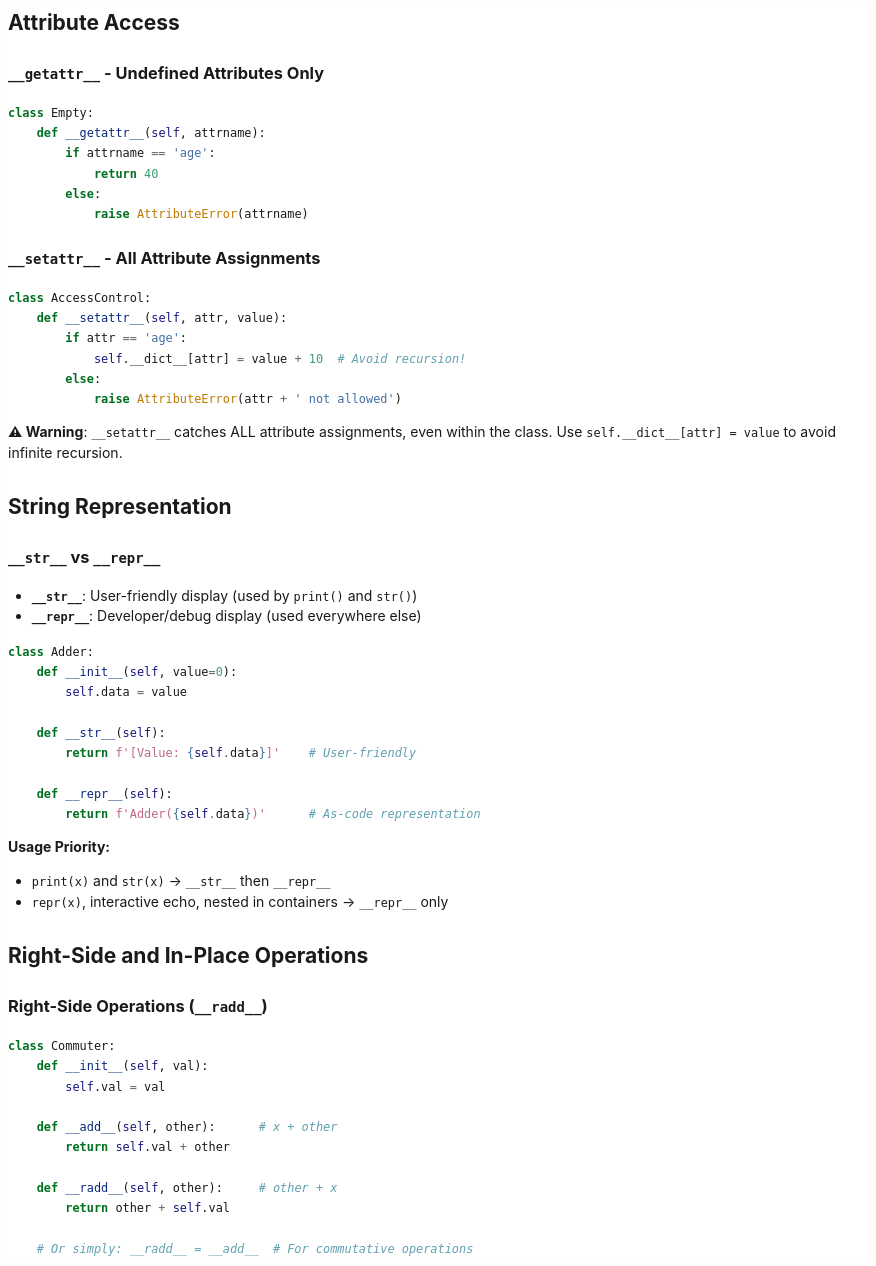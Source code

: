 ## Attribute Access

### `__getattr__` - Undefined Attributes Only
```python
class Empty:
    def __getattr__(self, attrname):
        if attrname == 'age':
            return 40
        else:
            raise AttributeError(attrname)
```

### `__setattr__` - All Attribute Assignments
```python
class AccessControl:
    def __setattr__(self, attr, value):
        if attr == 'age':
            self.__dict__[attr] = value + 10  # Avoid recursion!
        else:
            raise AttributeError(attr + ' not allowed')
```

**⚠️ Warning**: `__setattr__` catches ALL attribute assignments, even within the class. Use `self.__dict__[attr] = value` to avoid infinite recursion.

## String Representation

### `__str__` vs `__repr__`
- **`__str__`**: User-friendly display (used by `print()` and `str()`)
- **`__repr__`**: Developer/debug display (used everywhere else)

```python
class Adder:
    def __init__(self, value=0):
        self.data = value
    
    def __str__(self):
        return f'[Value: {self.data}]'    # User-friendly
    
    def __repr__(self):
        return f'Adder({self.data})'      # As-code representation
```

**Usage Priority:**
- `print(x)` and `str(x)` → `__str__` then `__repr__`
- `repr(x)`, interactive echo, nested in containers → `__repr__` only

## Right-Side and In-Place Operations

### Right-Side Operations (`__radd__`)
```python
class Commuter:
    def __init__(self, val):
        self.val = val
    
    def __add__(self, other):      # x + other
        return self.val + other
    
    def __radd__(self, other):     # other + x
        return other + self.val
    
    # Or simply: __radd__ = __add__  # For commutative operations
```
